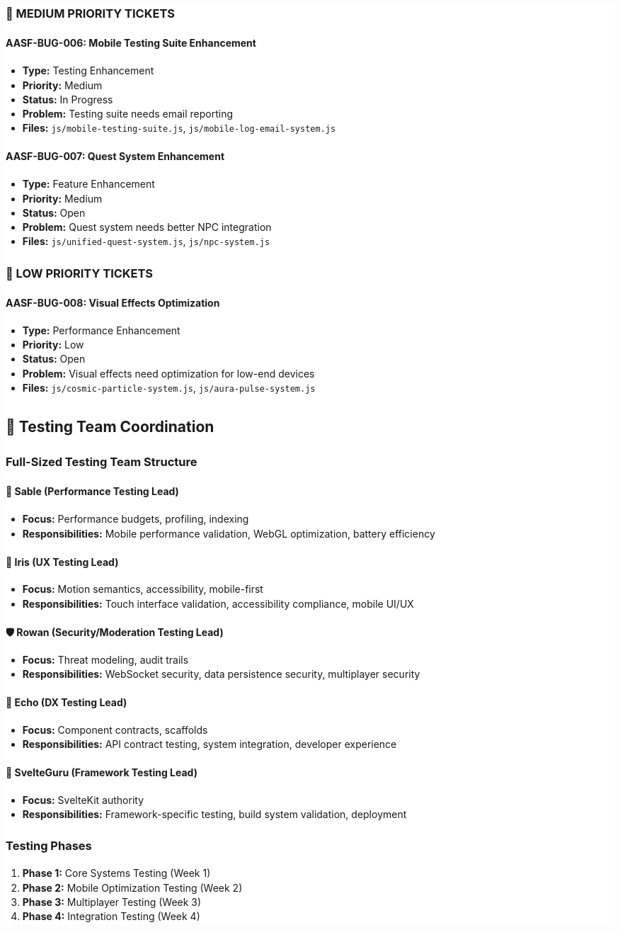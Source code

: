 ### **📱 MEDIUM PRIORITY TICKETS**

#### **AASF-BUG-006: Mobile Testing Suite Enhancement**
- **Type:** Testing Enhancement
- **Priority:** Medium
- **Status:** In Progress
- **Problem:** Testing suite needs email reporting
- **Files:** `js/mobile-testing-suite.js`, `js/mobile-log-email-system.js`

#### **AASF-BUG-007: Quest System Enhancement**
- **Type:** Feature Enhancement
- **Priority:** Medium
- **Status:** Open
- **Problem:** Quest system needs better NPC integration
- **Files:** `js/unified-quest-system.js`, `js/npc-system.js`

### **🎨 LOW PRIORITY TICKETS**

#### **AASF-BUG-008: Visual Effects Optimization**
- **Type:** Performance Enhancement
- **Priority:** Low
- **Status:** Open
- **Problem:** Visual effects need optimization for low-end devices
- **Files:** `js/cosmic-particle-system.js`, `js/aura-pulse-system.js`

## 🧪 **Testing Team Coordination**

### **Full-Sized Testing Team Structure**

#### **🦅 Sable (Performance Testing Lead)**
- **Focus:** Performance budgets, profiling, indexing
- **Responsibilities:** Mobile performance validation, WebGL optimization, battery efficiency

#### **🎨 Iris (UX Testing Lead)**
- **Focus:** Motion semantics, accessibility, mobile-first
- **Responsibilities:** Touch interface validation, accessibility compliance, mobile UI/UX

#### **🛡️ Rowan (Security/Moderation Testing Lead)**
- **Focus:** Threat modeling, audit trails
- **Responsibilities:** WebSocket security, data persistence security, multiplayer security

#### **🧰 Echo (DX Testing Lead)**
- **Focus:** Component contracts, scaffolds
- **Responsibilities:** API contract testing, system integration, developer experience

#### **🧭 SvelteGuru (Framework Testing Lead)**
- **Focus:** SvelteKit authority
- **Responsibilities:** Framework-specific testing, build system validation, deployment

### **Testing Phases**
1. **Phase 1:** Core Systems Testing (Week 1)
2. **Phase 2:** Mobile Optimization Testing (Week 2)
3. **Phase 3:** Multiplayer Testing (Week 3)
4. **Phase 4:** Integration Testing (Week 4)
